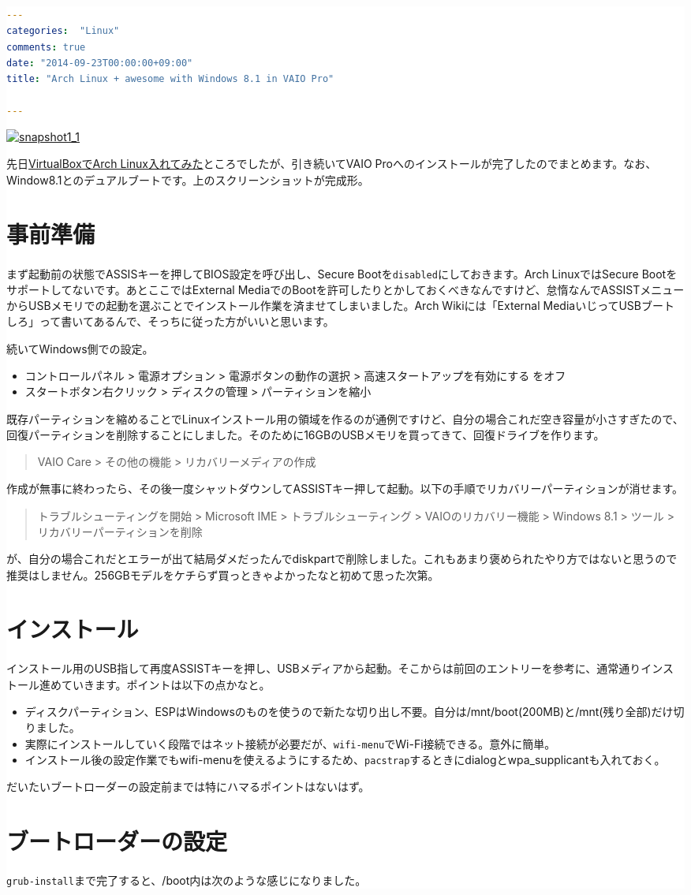 ```yaml
---
categories:  "Linux"
comments: true
date: "2014-09-23T00:00:00+09:00"
title: "Arch Linux + awesome with Windows 8.1 in VAIO Pro"

---
```


[<img src="https://farm4.staticflickr.com/3842/15143254940_70774bd603.jpg" width="500" height="281" alt="snapshot1_1">](https://www.flickr.com/photos/chroju/15143254940)

先日[VirtualBoxでArch Linux入れてみた](http://chroju89.hatenablog.jp/entry/2014/09/07/232727)ところでしたが、引き続いてVAIO Proへのインストールが完了したのでまとめます。なお、Window8.1とのデュアルブートです。上のスクリーンショットが完成形。

# 事前準備

まず起動前の状態でASSISキーを押してBIOS設定を呼び出し、Secure Bootを`disabled`にしておきます。Arch LinuxではSecure Bootをサポートしてないです。あとここではExternal MediaでのBootを許可したりとかしておくべきなんですけど、怠惰なんでASSISTメニューからUSBメモリでの起動を選ぶことでインストール作業を済ませてしまいました。Arch Wikiには「External MediaいじってUSBブートしろ」って書いてあるんで、そっちに従った方がいいと思います。

続いてWindows側での設定。

* コントロールパネル > 電源オプション > 電源ボタンの動作の選択 > 高速スタートアップを有効にする をオフ
* スタートボタン右クリック > ディスクの管理 > パーティションを縮小

既存パーティションを縮めることでLinuxインストール用の領域を作るのが通例ですけど、自分の場合これだ空き容量が小さすぎたので、回復パーティションを削除することにしました。そのために16GBのUSBメモリを買ってきて、回復ドライブを作ります。

<blockquote>VAIO Care > その他の機能 > リカバリーメディアの作成</blockquote>

作成が無事に終わったら、その後一度シャットダウンしてASSISTキー押して起動。以下の手順でリカバリーパーティションが消せます。

<blockquote>トラブルシューティングを開始 > Microsoft IME > トラブルシューティング > VAIOのリカバリー機能 > Windows 8.1 > ツール > リカバリーパーティションを削除</blockquote>

が、自分の場合これだとエラーが出て結局ダメだったんでdiskpartで削除しました。これもあまり褒められたやり方ではないと思うので推奨はしません。256GBモデルをケチらず買っときゃよかったなと初めて思った次第。

# インストール

インストール用のUSB指して再度ASSISTキーを押し、USBメディアから起動。そこからは前回のエントリーを参考に、通常通りインストール進めていきます。ポイントは以下の点かなと。


* ディスクパーティション、ESPはWindowsのものを使うので新たな切り出し不要。自分は/mnt/boot(200MB)と/mnt(残り全部)だけ切りました。
* 実際にインストールしていく段階ではネット接続が必要だが、`wifi-menu`でWi-Fi接続できる。意外に簡単。
* インストール後の設定作業でもwifi-menuを使えるようにするため、`pacstrap`するときにdialogとwpa_supplicantも入れておく。



だいたいブートローダーの設定前までは特にハマるポイントはないはず。

# ブートローダーの設定

`grub-install`まで完了すると、/boot内は次のような感じになりました。
